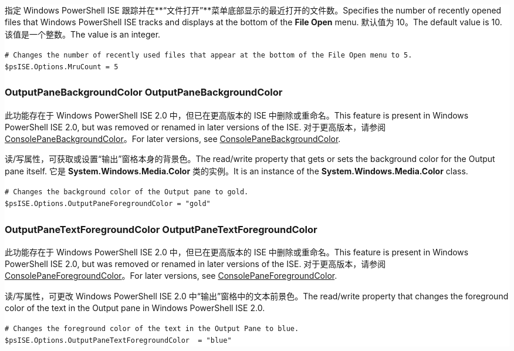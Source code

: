  <span data-ttu-id="1af16-234">指定 Windows PowerShell ISE 跟踪并在**“文件打开”**菜单底部显示的最近打开的文件数。</span><span class="sxs-lookup"><span data-stu-id="1af16-234">Specifies the number of recently opened files that Windows PowerShell ISE tracks and displays at the bottom of the **File Open** menu.</span></span> <span data-ttu-id="1af16-235">默认值为 10。</span><span class="sxs-lookup"><span data-stu-id="1af16-235">The default value is 10.</span></span> <span data-ttu-id="1af16-236">该值是一个整数。</span><span class="sxs-lookup"><span data-stu-id="1af16-236">The value is an integer.</span></span>

```
# Changes the number of recently used files that appear at the bottom of the File Open menu to 5.
$psISE.Options.MruCount = 5
```

###  <span data-ttu-id="1af16-237"><a name="opbc"></a> OutputPaneBackgroundColor</span><span class="sxs-lookup"><span data-stu-id="1af16-237"><a name="opbc"></a> OutputPaneBackgroundColor</span></span>
  <span data-ttu-id="1af16-238">此功能存在于 Windows PowerShell ISE 2.0 中，但已在更高版本的 ISE 中删除或重命名。</span><span class="sxs-lookup"><span data-stu-id="1af16-238">This feature is present in Windows PowerShell ISE 2.0, but was removed or renamed in later versions of the ISE.</span></span>  <span data-ttu-id="1af16-239">对于更高版本，请参阅 [ConsolePaneBackgroundColor](#conpbc)。</span><span class="sxs-lookup"><span data-stu-id="1af16-239">For later versions, see [ConsolePaneBackgroundColor](#conpbc).</span></span>

 <span data-ttu-id="1af16-240">读/写属性，可获取或设置“输出”窗格本身的背景色。</span><span class="sxs-lookup"><span data-stu-id="1af16-240">The read/write property that gets or sets the background color for the Output pane itself.</span></span> <span data-ttu-id="1af16-241">它是 **System.Windows.Media.Color** 类的实例。</span><span class="sxs-lookup"><span data-stu-id="1af16-241">It is an instance of the **System.Windows.Media.Color** class.</span></span>

```
# Changes the background color of the Output pane to gold.
$psISE.Options.OutputPaneForegroundColor = "gold"

```

###  <span data-ttu-id="1af16-242"><a name="optfc"></a> OutputPaneTextForegroundColor</span><span class="sxs-lookup"><span data-stu-id="1af16-242"><a name="optfc"></a> OutputPaneTextForegroundColor</span></span>
  <span data-ttu-id="1af16-243">此功能存在于 Windows PowerShell ISE 2.0 中，但已在更高版本的 ISE 中删除或重命名。</span><span class="sxs-lookup"><span data-stu-id="1af16-243">This feature is present in Windows PowerShell ISE 2.0, but was removed or renamed in later versions of the ISE.</span></span>  <span data-ttu-id="1af16-244">对于更高版本，请参阅 [ConsolePaneForegroundColor](#conpfc)。</span><span class="sxs-lookup"><span data-stu-id="1af16-244">For later versions, see [ConsolePaneForegroundColor](#conpfc).</span></span>

 <span data-ttu-id="1af16-245">读/写属性，可更改 Windows PowerShell ISE 2.0 中“输出”窗格中的文本前景色。</span><span class="sxs-lookup"><span data-stu-id="1af16-245">The read/write property that changes the foreground color of the text in the Output pane in Windows PowerShell ISE 2.0.</span></span>

```
# Changes the foreground color of the text in the Output Pane to blue.
$psISE.Options.OutputPaneTextForegroundColor  = "blue"

```

